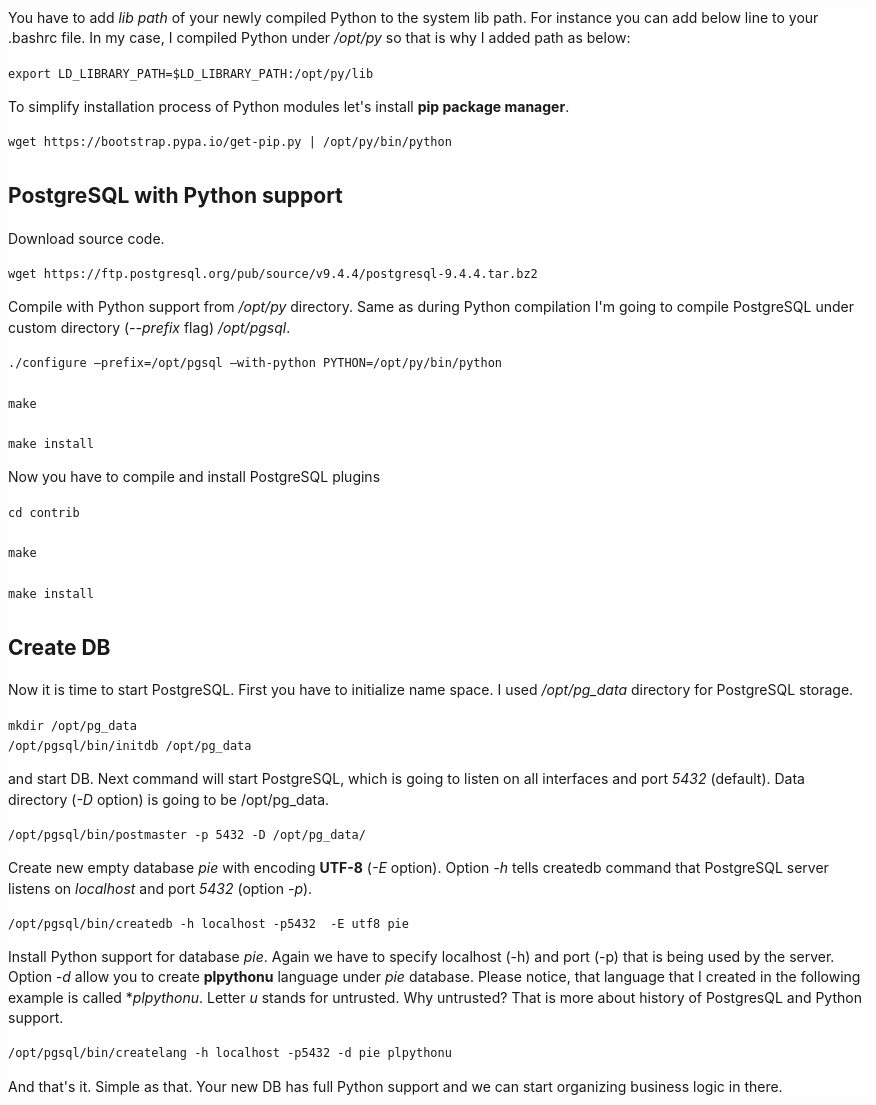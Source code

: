 You have to add *lib path* of your newly compiled Python to the system lib path. For instance you can add below line to your .bashrc file. In my case, I compiled Python under */opt/py* so that is why I added path as below:

    export LD_LIBRARY_PATH=$LD_LIBRARY_PATH:/opt/py/lib

To simplify installation process of Python modules let's install **pip package manager**.

    wget https://bootstrap.pypa.io/get-pip.py | /opt/py/bin/python

## PostgreSQL with Python support

Download source code.

    wget https://ftp.postgresql.org/pub/source/v9.4.4/postgresql-9.4.4.tar.bz2

Compile with Python support from */opt/py* directory. Same as during Python compilation I'm going to compile PostgreSQL under custom directory (*--prefix* flag) */opt/pgsql*.

    ./configure –prefix=/opt/pgsql —with-python PYTHON=/opt/py/bin/python

    make

    make install

Now you have to compile and install PostgreSQL plugins

    cd contrib

    make

    make install

## Create DB

Now it is time to start PostgreSQL. First you have to initialize name space. I used */opt/pg_data* directory for PostgreSQL storage.

    mkdir /opt/pg_data
    /opt/pgsql/bin/initdb /opt/pg_data

and start DB. Next command will start PostgreSQL, which is going to listen on all interfaces and port *5432* (default). Data directory (*-D* option) is going to be /opt/pg_data.

    /opt/pgsql/bin/postmaster -p 5432 -D /opt/pg_data/

Create new empty database *pie* with encoding  **UTF-8** (*-E* option). Option *-h* tells createdb command that PostgreSQL server listens on *localhost* and port *5432* (option *-p*).

    /opt/pgsql/bin/createdb -h localhost -p5432  -E utf8 pie

Install Python support for database *pie*. Again we have to specify localhost (-h) and port (-p) that is being used by the server. Option *-d* allow you to create **plpythonu** language under *pie* database. Please notice, that language that I created in the following example is called **plpythonu*. Letter *u* stands for untrusted. Why untrusted? That is more about history of PostgresQL and Python support.

    /opt/pgsql/bin/createlang -h localhost -p5432 -d pie plpythonu

And that's it. Simple as that. Your new DB has full Python support and we can start organizing business logic in there.
